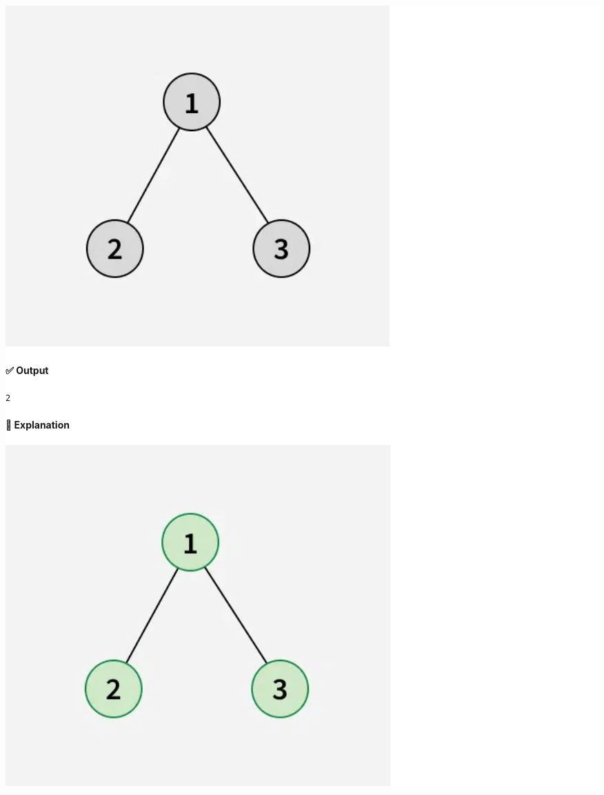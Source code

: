 ![input1](input1.png)

#### ✅ **Output**

```plaintext
2
```

#### 🧐 **Explanation**

![output1](output1.png)
